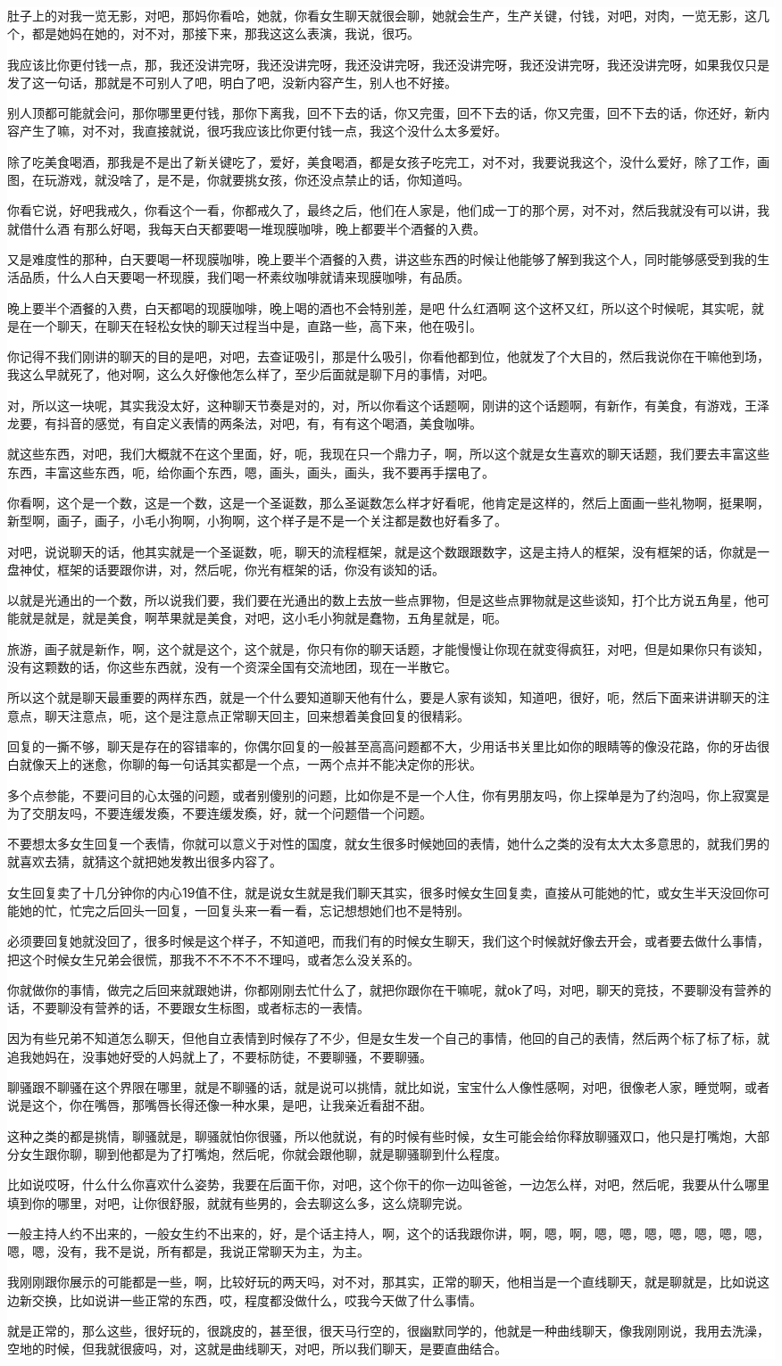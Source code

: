 肚子上的对我一览无影，对吧，那妈你看哈，她就，你看女生聊天就很会聊，她就会生产，生产关键，付钱，对吧，对肉，一览无影，这几个，都是她妈在她的，对不对，那接下来，那我这这么表演，我说，很巧。

我应该比你更付钱一点，那，我还没讲完呀，我还没讲完呀，我还没讲完呀，我还没讲完呀，我还没讲完呀，我还没讲完呀，如果我仅只是发了这一句话，那就是不可别人了吧，明白了吧，没新内容产生，别人也不好接。

别人顶都可能就会问，那你哪里更付钱，那你下离我，回不下去的话，你又完蛋，回不下去的话，你又完蛋，回不下去的话，你还好，新内容产生了嘛，对不对，我直接就说，很巧我应该比你更付钱一点，我这个没什么太多爱好。

除了吃美食喝酒，那我是不是出了新关键吃了，爱好，美食喝酒，都是女孩子吃完工，对不对，我要说我这个，没什么爱好，除了工作，画图，在玩游戏，就没啥了，是不是，你就要挑女孩，你还没点禁止的话，你知道吗。

你看它说，好吧我戒久，你看这个一看，你都戒久了，最终之后，他们在人家是，他们成一丁的那个房，对不对，然后我就没有可以讲，我就借什么酒 有那么好喝，我每天白天都要喝一堆现膜咖啡，晚上都要半个酒餐的入费。

又是难度性的那种，白天要喝一杯现膜咖啡，晚上要半个酒餐的入费，讲这些东西的时候让他能够了解到我这个人，同时能够感受到我的生活品质，什么人白天要喝一杯现膜，我们喝一杯素纹咖啡就请来现膜咖啡，有品质。

晚上要半个酒餐的入费，白天都喝的现膜咖啡，晚上喝的酒也不会特别差，是吧 什么红酒啊 这个这杯又红，所以这个时候呢，其实呢，就是在一个聊天，在聊天在轻松女快的聊天过程当中是，直路一些，高下来，他在吸引。

你记得不我们刚讲的聊天的目的是吧，对吧，去查证吸引，那是什么吸引，你看他都到位，他就发了个大目的，然后我说你在干嘛他到场，我这么早就死了，他对啊，这么久好像他怎么样了，至少后面就是聊下月的事情，对吧。

对，所以这一块呢，其实我没太好，这种聊天节奏是对的，对，所以你看这个话题啊，刚讲的这个话题啊，有新作，有美食，有游戏，王泽龙要，有抖音的感觉，有自定义表情的两条法，对吧，有，有有这个喝酒，美食咖啡。

就这些东西，对吧，我们大概就不在这个里面，好，呃，我现在只一个鼎力子，啊，所以这个就是女生喜欢的聊天话题，我们要去丰富这些东西，丰富这些东西，呃，给你画个东西，嗯，画头，画头，画头，我不要再手摆电了。

你看啊，这个是一个数，这是一个数，这是一个圣诞数，那么圣诞数怎么样才好看呢，他肯定是这样的，然后上面画一些礼物啊，挺果啊，新型啊，画子，画子，小毛小狗啊，小狗啊，这个样子是不是一个关注都是数也好看多了。

对吧，说说聊天的话，他其实就是一个圣诞数，呃，聊天的流程框架，就是这个数跟跟数字，这是主持人的框架，没有框架的话，你就是一盘神仗，框架的话要跟你讲，对，然后呢，你光有框架的话，你没有谈知的话。

以就是光通出的一个数，所以说我们要，我们要在光通出的数上去放一些点罪物，但是这些点罪物就是这些谈知，打个比方说五角星，他可能就是就是，就是美食，啊苹果就是美食，对吧，这小毛小狗就是蠢物，五角星就是，呃。

旅游，画子就是新作，啊，这个就是这个，这个就是，你只有你的聊天话题，才能慢慢让你现在就变得疯狂，对吧，但是如果你只有谈知，没有这颗数的话，你这些东西就，没有一个资深全国有交流地团，现在一半散它。

所以这个就是聊天最重要的两样东西，就是一个什么要知道聊天他有什么，要是人家有谈知，知道吧，很好，呃，然后下面来讲讲聊天的注意点，聊天注意点，呃，这个是注意点正常聊天回主，回来想着美食回复的很精彩。

回复的一撕不够，聊天是存在的容错率的，你偶尔回复的一般甚至高高问题都不大，少用话书关里比如你的眼睛等的像没花路，你的牙齿很白就像天上的迷愈，你聊的每一句话其实都是一个点，一两个点并不能决定你的形状。

多个点参能，不要问目的心太强的问题，或者别傻别的问题，比如你是不是一个人住，你有男朋友吗，你上探单是为了约泡吗，你上寂寞是为了交朋友吗，不要连缓发瘓，不要连缓发瘓，好，就一个问题借一个问题。

不要想太多女生回复一个表情，你就可以意义于对性的国度，就女生很多时候她回的表情，她什么之类的没有太大太多意思的，就我们男的就喜欢去猜，就猜这个就把她发教出很多内容了。

女生回复卖了十几分钟你的内心19值不住，就是说女生就是我们聊天其实，很多时候女生回复卖，直接从可能她的忙，或女生半天没回你可能她的忙，忙完之后回头一回复，一回复头来一看一看，忘记想想她们也不是特别。

必须要回复她就没回了，很多时候是这个样子，不知道吧，而我们有的时候女生聊天，我们这个时候就好像去开会，或者要去做什么事情，把这个时候女生兄弟会很慌，那我不不不不不不理吗，或者怎么没关系的。

你就做你的事情，做完之后回来就跟她讲，你都刚刚去忙什么了，就把你跟你在干嘛呢，就ok了吗，对吧，聊天的竞技，不要聊没有营养的话，不要聊没有营养的话，不要跟女生标图，或者标志的一表情。

因为有些兄弟不知道怎么聊天，但他自立表情到时候存了不少，但是女生发一个自己的事情，他回的自己的表情，然后两个标了标了标，就追我她妈在，没事她好受的人妈就上了，不要标防徒，不要聊骚，不要聊骚。

聊骚跟不聊骚在这个界限在哪里，就是不聊骚的话，就是说可以挑情，就比如说，宝宝什么人像性感啊，对吧，很像老人家，睡觉啊，或者说是这个，你在嘴唇，那嘴唇长得还像一种水果，是吧，让我亲近看甜不甜。

这种之类的都是挑情，聊骚就是，聊骚就怕你很骚，所以他就说，有的时候有些时候，女生可能会给你释放聊骚双口，他只是打嘴炮，大部分女生跟你聊，聊到他都是为了打嘴炮，然后呢，你就会跟他聊，就是聊骚聊到什么程度。

比如说哎呀，什么什么你喜欢什么姿势，我要在后面干你，对吧，这个你干的你一边叫爸爸，一边怎么样，对吧，然后呢，我要从什么哪里填到你的哪里，对吧，让你很舒服，就就有些男的，会去聊这么多，这么烧聊完说。

一般主持人约不出来的，一般女生约不出来的，好，是个话主持人，啊，这个的话我跟你讲，啊，嗯，啊，嗯，嗯，嗯，嗯，嗯，嗯，嗯，嗯，嗯，没有，我不是说，所有都是，我说正常聊天为主，为主。

我刚刚跟你展示的可能都是一些，啊，比较好玩的两天吗，对不对，那其实，正常的聊天，他相当是一个直线聊天，就是聊就是，比如说这边新交换，比如说讲一些正常的东西，哎，程度都没做什么，哎我今天做了什么事情。

就是正常的，那么这些，很好玩的，很跳皮的，甚至很，很天马行空的，很幽默同学的，他就是一种曲线聊天，像我刚刚说，我用去洗澡，空地的时候，但我就很疲吗，对，这就是曲线聊天，对吧，所以我们聊天，是要直曲结合。
